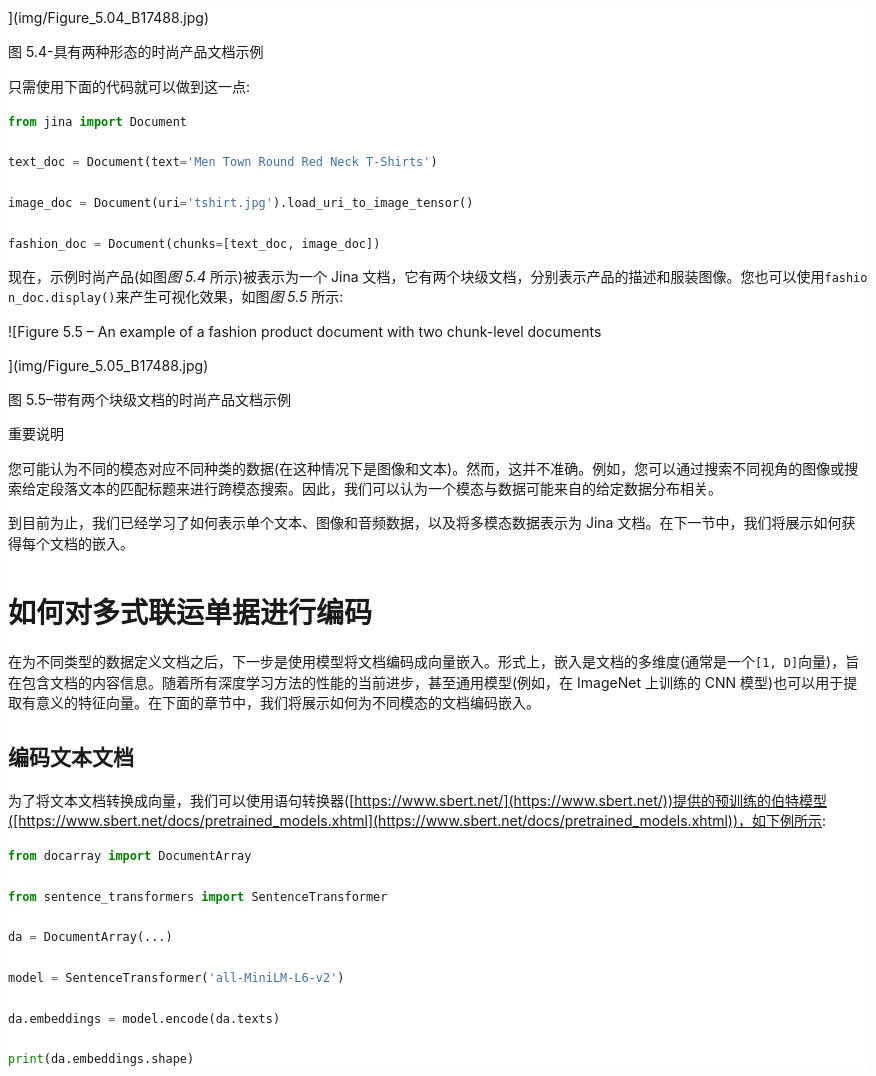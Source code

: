 ](img/Figure_5.04_B17488.jpg)

图 5.4-具有两种形态的时尚产品文档示例

只需使用下面的代码就可以做到这一点:

```py
from jina import Document 

text_doc = Document(text='Men Town Round Red Neck T-Shirts') 

image_doc = Document(uri='tshirt.jpg').load_uri_to_image_tensor()

fashion_doc = Document(chunks=[text_doc, image_doc])
```

现在，示例时尚产品(如图*图 5.4* 所示)被表示为一个 Jina 文档，它有两个块级文档，分别表示产品的描述和服装图像。您也可以使用`fashion_doc.display()`来产生可视化效果，如图*图 5.5* 所示:

![Figure 5.5 – An example of a fashion product document with two chunk-level documents

](img/Figure_5.05_B17488.jpg)

图 5.5–带有两个块级文档的时尚产品文档示例

重要说明

您可能认为不同的模态对应不同种类的数据(在这种情况下是图像和文本)。然而，这并不准确。例如，您可以通过搜索不同视角的图像或搜索给定段落文本的匹配标题来进行跨模态搜索。因此，我们可以认为一个模态与数据可能来自的给定数据分布相关。

到目前为止，我们已经学习了如何表示单个文本、图像和音频数据，以及将多模态数据表示为 Jina 文档。在下一节中，我们将展示如何获得每个文档的嵌入。

# 如何对多式联运单据进行编码

在为不同类型的数据定义文档之后，下一步是使用模型将文档编码成向量嵌入。形式上，嵌入是文档的多维度(通常是一个`[1, D]`向量)，旨在包含文档的内容信息。随着所有深度学习方法的性能的当前进步，甚至通用模型(例如，在 ImageNet 上训练的 CNN 模型)也可以用于提取有意义的特征向量。在下面的章节中，我们将展示如何为不同模态的文档编码嵌入。

## 编码文本文档

为了将文本文档转换成向量，我们可以使用语句转换器([https://www.sbert.net/](https://www.sbert.net/))提供的预训练的伯特模型([https://www.sbert.net/docs/pretrained_models.xhtml](https://www.sbert.net/docs/pretrained_models.xhtml))，如下例所示:

```py
from docarray import DocumentArray

from sentence_transformers import SentenceTransformer

da = DocumentArray(...)

model = SentenceTransformer('all-MiniLM-L6-v2')

da.embeddings = model.encode(da.texts)

print(da.embeddings.shape)
```
